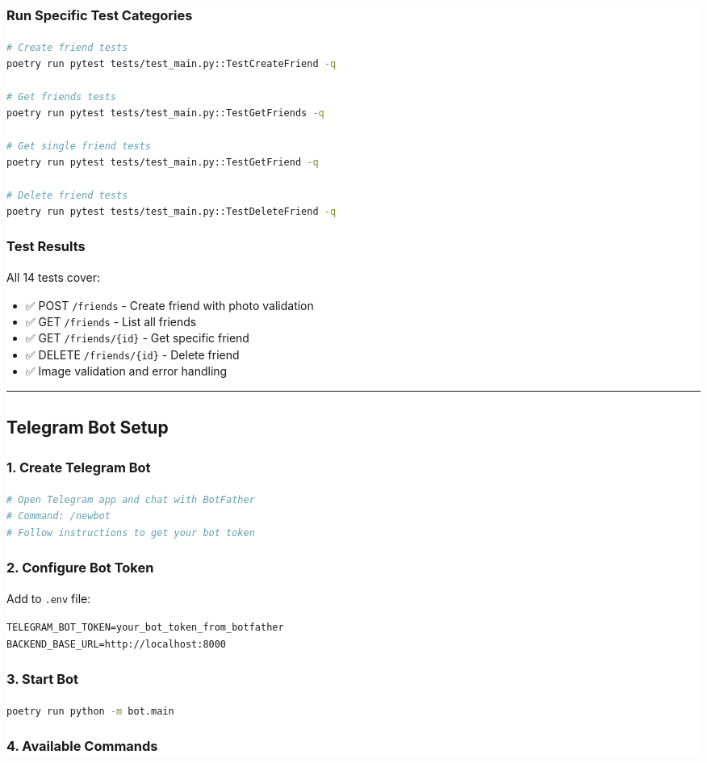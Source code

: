 ### Run Specific Test Categories

```bash
# Create friend tests
poetry run pytest tests/test_main.py::TestCreateFriend -q

# Get friends tests
poetry run pytest tests/test_main.py::TestGetFriends -q

# Get single friend tests
poetry run pytest tests/test_main.py::TestGetFriend -q

# Delete friend tests
poetry run pytest tests/test_main.py::TestDeleteFriend -q
```

### Test Results

All 14 tests cover:
- ✅ POST `/friends` - Create friend with photo validation
- ✅ GET `/friends` - List all friends
- ✅ GET `/friends/{id}` - Get specific friend
- ✅ DELETE `/friends/{id}` - Delete friend
- ✅ Image validation and error handling

---

## Telegram Bot Setup

### 1. Create Telegram Bot

```bash
# Open Telegram app and chat with BotFather
# Command: /newbot
# Follow instructions to get your bot token
```

### 2. Configure Bot Token

Add to `.env` file:
```env
TELEGRAM_BOT_TOKEN=your_bot_token_from_botfather
BACKEND_BASE_URL=http://localhost:8000
```

### 3. Start Bot

```bash
poetry run python -m bot.main
```

### 4. Available Commands
